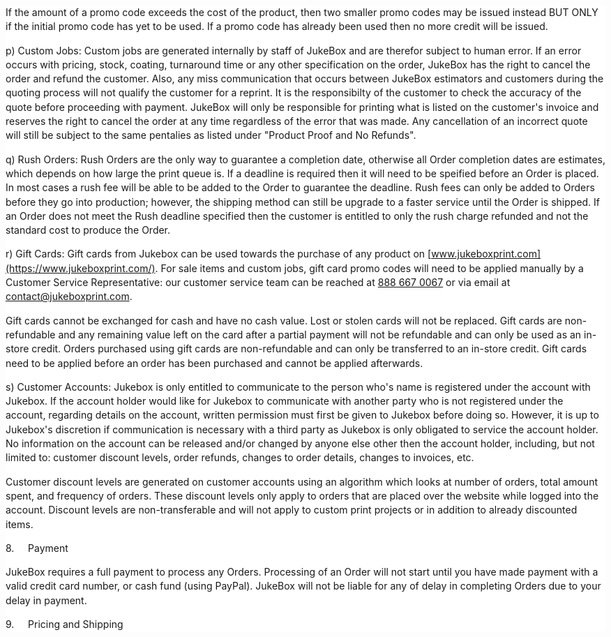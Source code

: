If the amount of a promo code exceeds the cost of the product, then two smaller promo codes may be issued instead BUT ONLY if the initial promo code has yet to be used. If a promo code has already been used then no more credit will be issued.

p) Custom Jobs: Custom jobs are generated internally by staff of JukeBox and are therefor subject to human error. If an error occurs with pricing, stock, coating, turnaround time or any other specification on the order, JukeBox has the right to cancel the order and refund the customer. Also, any miss communication that occurs between JukeBox estimators and customers during the quoting process will not qualify the customer for a reprint. It is the responsibilty of the customer to check the accuracy of the quote before proceeding with payment. JukeBox will only be responsible for printing what is listed on the customer's invoice and reserves the right to cancel the order at any time regardless of the error that was made. Any cancellation of an incorrect quote will still be subject to the same pentalies as listed under "Product Proof and No Refunds".

q) Rush Orders: Rush Orders are the only way to guarantee a completion date, otherwise all Order completion dates are estimates, which depends on how large the print queue is. If a deadline is required then it will need to be speified before an Order is placed. In most cases a rush fee will be able to be added to the Order to guarantee the deadline. Rush fees can only be added to Orders before they go into production; however, the shipping method can still be upgrade to a faster service until the Order is shipped. If an Order does not meet the Rush deadline specified then the customer is entitled to only the rush charge refunded and not the standard cost to produce the Order.

r) Gift Cards: Gift cards from Jukebox can be used towards the purchase of any product on [www.jukeboxprint.com](https://www.jukeboxprint.com/). For sale items and custom jobs, gift card promo codes will need to be applied manually by a Customer Service Representative: our customer service team can be reached at [888 667 0067](tel:+18886670067 "Call Now") or via email at [contact@jukeboxprint.com](mailto:contact@jukeboxprint.com).

Gift cards cannot be exchanged for cash and have no cash value. Lost or stolen cards will not be replaced. Gift cards are non-refundable and any remaining value left on the card after a partial payment will not be refundable and can only be used as an in-store credit. Orders purchased using gift cards are non-refundable and can only be transferred to an in-store credit. Gift cards need to be applied before an order has been purchased and cannot be applied afterwards.

s) Customer Accounts: Jukebox is only entitled to communicate to the person who's name is registered under the account with Jukebox. If the account holder would like for Jukebox to communicate with another party who is not registered under the account, regarding details on the account, written permission must first be given to Jukebox before doing so. However, it is up to Jukebox's discretion if communication is necessary with a third party as Jukebox is only obligated to service the account holder. No information on the account can be released and/or changed by anyone else other then the account holder, including, but not limited to: customer discount levels, order refunds, changes to order details, changes to invoices, etc.

Customer discount levels are generated on customer accounts using an algorithm which looks at number of orders, total amount spent, and frequency of orders. These discount levels only apply to orders that are placed over the website while logged into the account. Discount levels are non-transferable and will not apply to custom print projects or in addition to already discounted items.

8.     Payment

JukeBox requires a full payment to process any Orders. Processing of an Order will not start until you have made payment with a valid credit card number, or cash fund (using PayPal). JukeBox will not be liable for any of delay in completing Orders due to your delay in payment.

9.     Pricing and Shipping
